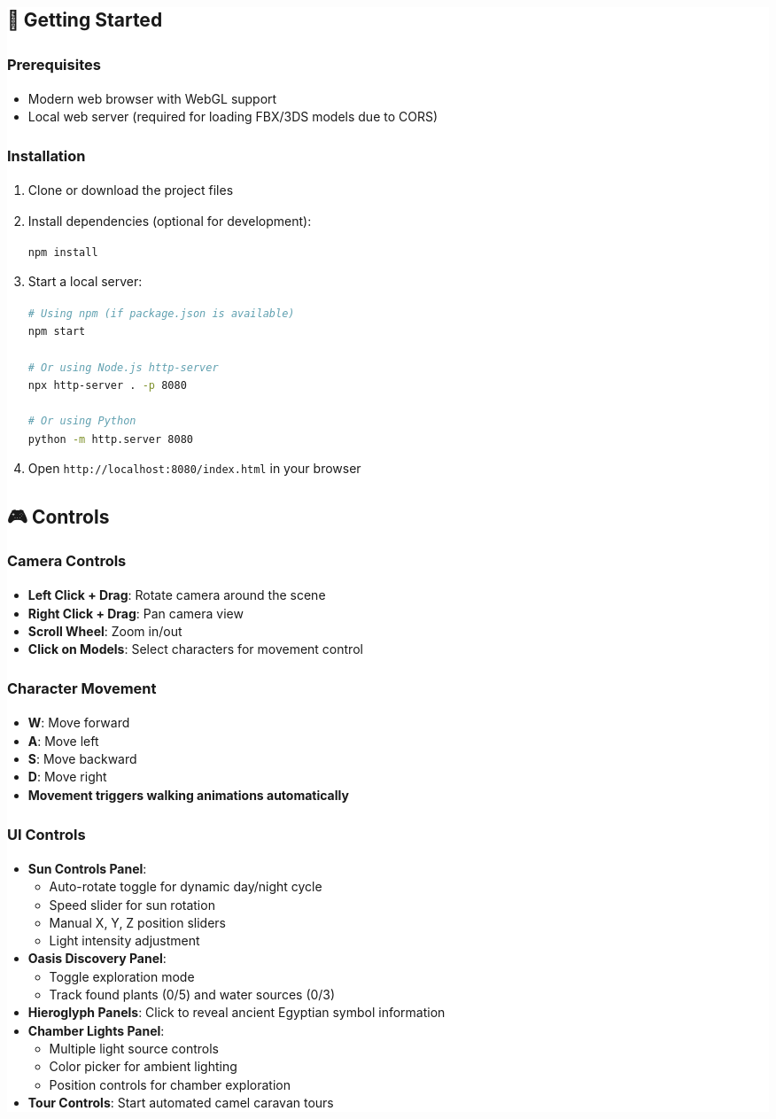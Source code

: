 ## 🚀 Getting Started

### Prerequisites

- Modern web browser with WebGL support
- Local web server (required for loading FBX/3DS models due to CORS)

### Installation

1. Clone or download the project files
2. Install dependencies (optional for development):
   ```bash
   npm install
   ```

3. Start a local server:
   ```bash
   # Using npm (if package.json is available)
   npm start
   
   # Or using Node.js http-server
   npx http-server . -p 8080
   
   # Or using Python
   python -m http.server 8080
   ```

4. Open `http://localhost:8080/index.html` in your browser

## 🎮 Controls

### Camera Controls
- **Left Click + Drag**: Rotate camera around the scene
- **Right Click + Drag**: Pan camera view
- **Scroll Wheel**: Zoom in/out
- **Click on Models**: Select characters for movement control

### Character Movement
- **W**: Move forward
- **A**: Move left  
- **S**: Move backward
- **D**: Move right
- **Movement triggers walking animations automatically**

### UI Controls
- **Sun Controls Panel**: 
  - Auto-rotate toggle for dynamic day/night cycle
  - Speed slider for sun rotation
  - Manual X, Y, Z position sliders
  - Light intensity adjustment
- **Oasis Discovery Panel**: 
  - Toggle exploration mode
  - Track found plants (0/5) and water sources (0/3)
- **Hieroglyph Panels**: Click to reveal ancient Egyptian symbol information
- **Chamber Lights Panel**: 
  - Multiple light source controls
  - Color picker for ambient lighting
  - Position controls for chamber exploration
- **Tour Controls**: Start automated camel caravan tours
